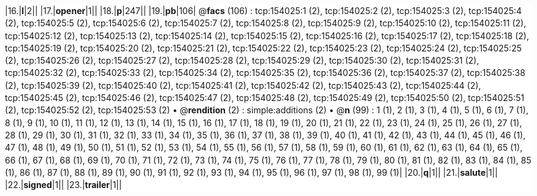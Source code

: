 |16.|__l__|2||
|17.|__opener__|1||
|18.|__p__|247||
|19.|__pb__|106| @__facs__ (106) : tcp:154025:1 (2), tcp:154025:2 (2), tcp:154025:3 (2), tcp:154025:4 (2), tcp:154025:5 (2), tcp:154025:6 (2), tcp:154025:7 (2), tcp:154025:8 (2), tcp:154025:9 (2), tcp:154025:10 (2), tcp:154025:11 (2), tcp:154025:12 (2), tcp:154025:13 (2), tcp:154025:14 (2), tcp:154025:15 (2), tcp:154025:16 (2), tcp:154025:17 (2), tcp:154025:18 (2), tcp:154025:19 (2), tcp:154025:20 (2), tcp:154025:21 (2), tcp:154025:22 (2), tcp:154025:23 (2), tcp:154025:24 (2), tcp:154025:25 (2), tcp:154025:26 (2), tcp:154025:27 (2), tcp:154025:28 (2), tcp:154025:29 (2), tcp:154025:30 (2), tcp:154025:31 (2), tcp:154025:32 (2), tcp:154025:33 (2), tcp:154025:34 (2), tcp:154025:35 (2), tcp:154025:36 (2), tcp:154025:37 (2), tcp:154025:38 (2), tcp:154025:39 (2), tcp:154025:40 (2), tcp:154025:41 (2), tcp:154025:42 (2), tcp:154025:43 (2), tcp:154025:44 (2), tcp:154025:45 (2), tcp:154025:46 (2), tcp:154025:47 (2), tcp:154025:48 (2), tcp:154025:49 (2), tcp:154025:50 (2), tcp:154025:51 (2), tcp:154025:52 (2), tcp:154025:53 (2)  •  @__rendition__ (2) : simple:additions (2)  •  @__n__ (99) : 1 (1), 2 (1), 3 (1), 4 (1), 5 (1), 6 (1), 7 (1), 8 (1), 9 (1), 10 (1), 11 (1), 12 (1), 13 (1), 14 (1), 15 (1), 16 (1), 17 (1), 18 (1), 19 (1), 20 (1), 21 (1), 22 (1), 23 (1), 24 (1), 25 (1), 26 (1), 27 (1), 28 (1), 29 (1), 30 (1), 31 (1), 32 (1), 33 (1), 34 (1), 35 (1), 36 (1), 37 (1), 38 (1), 39 (1), 40 (1), 41 (1), 42 (1), 43 (1), 44 (1), 45 (1), 46 (1), 47 (1), 48 (1), 49 (1), 50 (1), 51 (1), 52 (1), 53 (1), 54 (1), 55 (1), 56 (1), 57 (1), 58 (1), 59 (1), 60 (1), 61 (1), 62 (1), 63 (1), 64 (1), 65 (1), 66 (1), 67 (1), 68 (1), 69 (1), 70 (1), 71 (1), 72 (1), 73 (1), 74 (1), 75 (1), 76 (1), 77 (1), 78 (1), 79 (1), 80 (1), 81 (1), 82 (1), 83 (1), 84 (1), 85 (1), 86 (1), 87 (1), 88 (1), 89 (1), 90 (1), 91 (1), 92 (1), 93 (1), 94 (1), 95 (1), 96 (1), 97 (1), 98 (1), 99 (1)|
|20.|__q__|1||
|21.|__salute__|1||
|22.|__signed__|1||
|23.|__trailer__|1||
